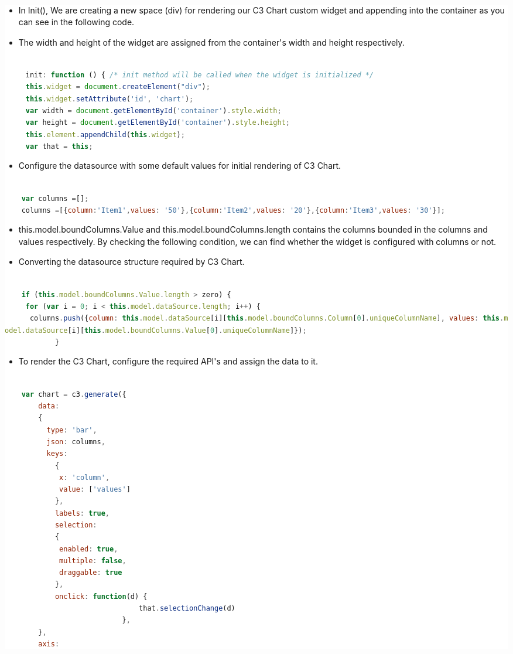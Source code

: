 * In Init(), We are creating a new space (div) for rendering our C3 Chart custom widget and appending into the container as you can see in the following code.

* The width and height of the widget are assigned from the container's width and height respectively.  

```js

     init: function () { /* init method will be called when the widget is initialized */
	 this.widget = document.createElement("div");
	 this.widget.setAttribute('id', 'chart');
	 var width = document.getElementById('container').style.width;
	 var height = document.getElementById('container').style.height;
	 this.element.appendChild(this.widget);
	 var that = this;

```

* Configure the datasource with some default values for initial rendering of C3 Chart. 

```js

	var columns =[];
	columns =[{column:'Item1',values: '50'},{column:'Item2',values: '20'},{column:'Item3',values: '30'}];

```

* this.model.boundColumns.Value and this.model.boundColumns.length contains the columns bounded in the columns and values respectively. By checking the following condition, we can find whether the widget is configured with columns or not. 

* Converting the datasource structure required by C3 Chart. 

```js

    if (this.model.boundColumns.Value.length > zero) {
     for (var i = 0; i < this.model.dataSource.length; i++) {
	  columns.push({column: this.model.dataSource[i][this.model.boundColumns.Column[0].uniqueColumnName], values: this.model.dataSource[i][this.model.boundColumns.Value[0].uniqueColumnName]});
			}
```

* To render the C3 Chart, configure the required API's and assign the data to it.

```js

    var chart = c3.generate({
		data:
		{
		  type: 'bar',
		  json: columns,
		  keys:
			{
			 x: 'column',
			 value: ['values']
			},
			labels: true,
			selection:
			{
			 enabled: true,
			 multiple: false,
			 draggable: true
			},
			onclick: function(d) {
								that.selectionChange(d)
							},
		},
		axis: 
```